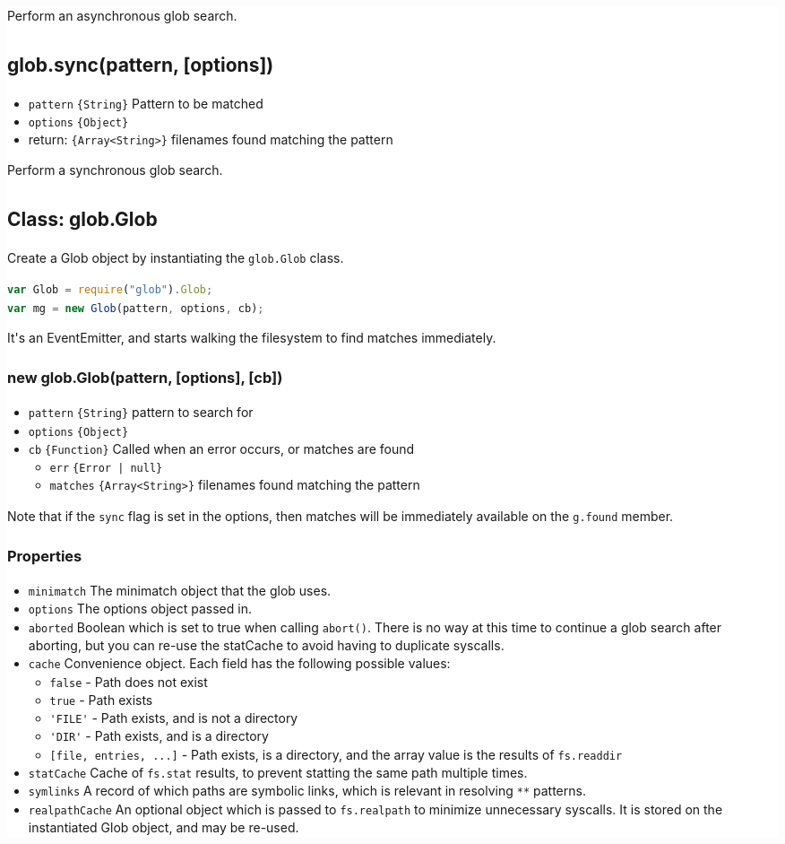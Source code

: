 Perform an asynchronous glob search.

## glob.sync(pattern, [options])

- `pattern` `{String}` Pattern to be matched
- `options` `{Object}`
- return: `{Array<String>}` filenames found matching the pattern

Perform a synchronous glob search.

## Class: glob.Glob

Create a Glob object by instantiating the `glob.Glob` class.

```javascript
var Glob = require("glob").Glob;
var mg = new Glob(pattern, options, cb);
```

It's an EventEmitter, and starts walking the filesystem to find matches
immediately.

### new glob.Glob(pattern, [options], [cb])

- `pattern` `{String}` pattern to search for
- `options` `{Object}`
- `cb` `{Function}` Called when an error occurs, or matches are found
  - `err` `{Error | null}`
  - `matches` `{Array<String>}` filenames found matching the pattern

Note that if the `sync` flag is set in the options, then matches will
be immediately available on the `g.found` member.

### Properties

- `minimatch` The minimatch object that the glob uses.
- `options` The options object passed in.
- `aborted` Boolean which is set to true when calling `abort()`. There
  is no way at this time to continue a glob search after aborting, but
  you can re-use the statCache to avoid having to duplicate syscalls.
- `cache` Convenience object. Each field has the following possible
  values:
  - `false` - Path does not exist
  - `true` - Path exists
  - `'FILE'` - Path exists, and is not a directory
  - `'DIR'` - Path exists, and is a directory
  - `[file, entries, ...]` - Path exists, is a directory, and the
    array value is the results of `fs.readdir`
- `statCache` Cache of `fs.stat` results, to prevent statting the same
  path multiple times.
- `symlinks` A record of which paths are symbolic links, which is
  relevant in resolving `**` patterns.
- `realpathCache` An optional object which is passed to `fs.realpath`
  to minimize unnecessary syscalls. It is stored on the instantiated
  Glob object, and may be re-used.
